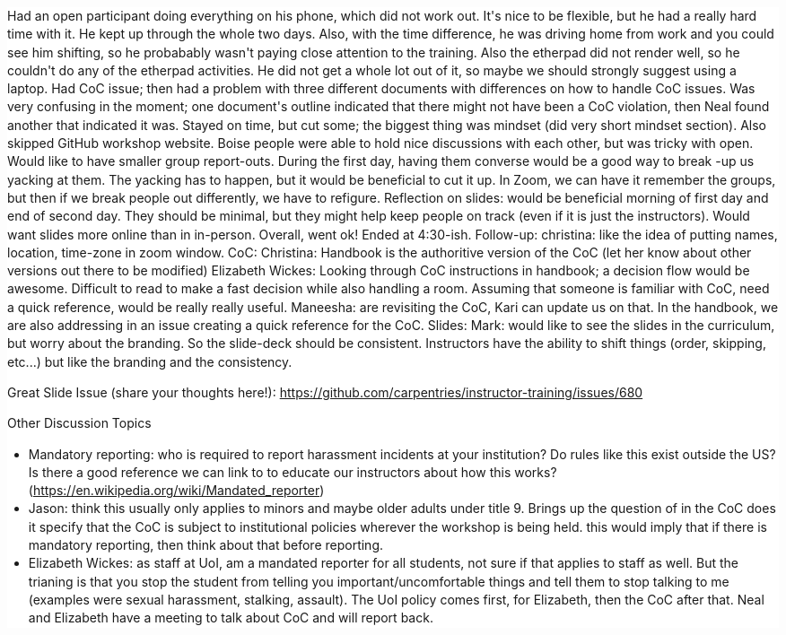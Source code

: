 Had an open participant doing everything on his phone, which did not work out. It's nice to be flexible, but he had a really hard time with it. He kept up through the whole two days. Also, with the time difference, he was driving home from work and you could see him shifting, so he probabably wasn't paying close attention to the training. Also the etherpad did not render well, so he couldn't do any of the etherpad activities. He did not get a whole lot out of it, so maybe we should strongly suggest using a laptop.
Had CoC issue; then had a problem with three different documents with differences on how to handle CoC issues. Was very confusing in the moment; one document's outline indicated that there might not have been a CoC violation, then Neal found another that indicated it was.
Stayed on time, but cut some; the biggest thing was mindset (did very short mindset section). Also skipped GitHub workshop website. 
Boise people were able to hold nice discussions with each other, but was tricky with open. Would like to have smaller group report-outs. During the first day, having them converse would be a good way to break -up us yacking at them. The yacking has to happen, but it would be beneficial to cut it up. In Zoom, we can have it remember the groups, but then if we break people out differently, we have to refigure.
Reflection on slides: would be beneficial morning of first day and end of second day. They should be minimal, but they might help keep people on track (even if it is just the instructors). Would want slides more online than in in-person. 
Overall, went ok! Ended at 4:30-ish.
Follow-up:
christina: like the idea of putting names, location, time-zone in zoom window. 
CoC:
Christina: Handbook is the authoritive version of the CoC (let her know about other versions out there to be modified)
Elizabeth Wickes: Looking through CoC instructions in handbook; a decision flow would be awesome. Difficult to read to make a fast decision while also handling a room. Assuming that someone is familiar with CoC, need a quick reference, would be really really useful. 
Maneesha: are revisiting the CoC, Kari can update us on that. In the handbook, we are also addressing in an issue creating a quick reference for the CoC.
Slides:
Mark: would like to see the slides in the curriculum, but worry about the branding. So the slide-deck should be consistent. Instructors have the ability to shift things (order, skipping, etc...) but like the branding and the consistency.


Great Slide Issue (share your thoughts here!): https://github.com/carpentries/instructor-training/issues/680

Other Discussion Topics
- Mandatory reporting:  who is required to report harassment incidents at your institution? Do rules like this exist outside the US? Is there a good reference we can link to to educate our instructors about how this works? (https://en.wikipedia.org/wiki/Mandated_reporter)
- Jason: think this usually only applies to minors and maybe older adults under title 9. Brings up the question of in the CoC does it specify that the CoC is subject to institutional policies wherever the workshop is being held. this would imply that if there is mandatory reporting, then think about that before reporting.
- Elizabeth Wickes: as staff at UoI, am a mandated reporter for all students, not sure if that applies to staff as well. But the trianing is that you stop the student from telling you important/uncomfortable things and tell them to stop talking to me (examples were sexual harassment, stalking, assault). The UoI policy comes first, for Elizabeth, then the CoC after that. Neal and Elizabeth have a meeting to talk about CoC and will report back.
